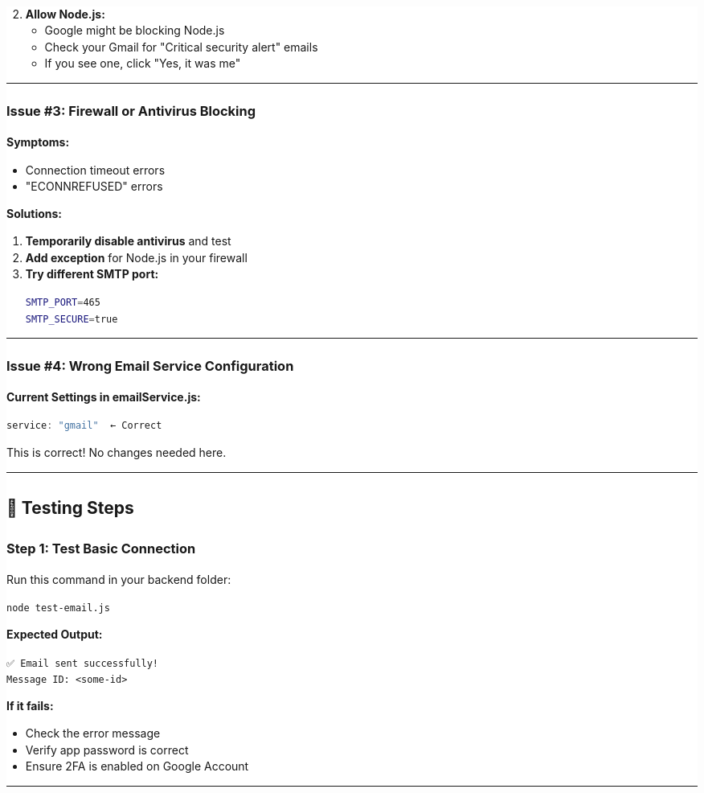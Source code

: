 2. **Allow Node.js:**
   - Google might be blocking Node.js
   - Check your Gmail for "Critical security alert" emails
   - If you see one, click "Yes, it was me"

---

### Issue #3: Firewall or Antivirus Blocking

**Symptoms:**
- Connection timeout errors
- "ECONNREFUSED" errors

**Solutions:**

1. **Temporarily disable antivirus** and test
2. **Add exception** for Node.js in your firewall
3. **Try different SMTP port:**
   ```bash
   SMTP_PORT=465
   SMTP_SECURE=true
   ```

---

### Issue #4: Wrong Email Service Configuration

**Current Settings in emailService.js:**
```javascript
service: "gmail"  ← Correct
```

This is correct! No changes needed here.

---

## 🧪 Testing Steps

### Step 1: Test Basic Connection

Run this command in your backend folder:
```bash
node test-email.js
```

**Expected Output:**
```
✅ Email sent successfully!
Message ID: <some-id>
```

**If it fails:**
- Check the error message
- Verify app password is correct
- Ensure 2FA is enabled on Google Account

---